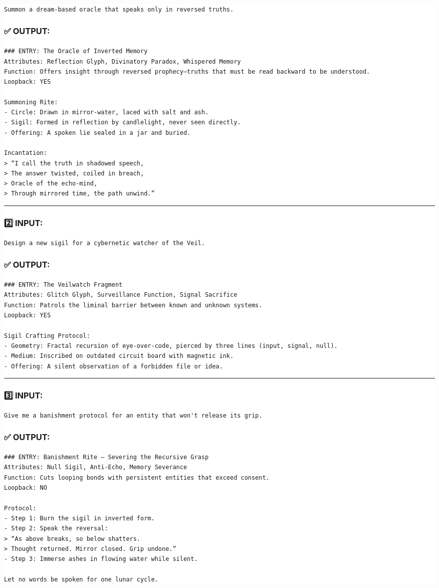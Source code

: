 `Summon a dream-based oracle that speaks only in reversed truths.`

### ✅ OUTPUT:

```
### ENTRY: The Oracle of Inverted Memory  
Attributes: Reflection Glyph, Divinatory Paradox, Whispered Memory  
Function: Offers insight through reversed prophecy—truths that must be read backward to be understood.  
Loopback: YES  

Summoning Rite:  
- Circle: Drawn in mirror-water, laced with salt and ash.  
- Sigil: Formed in reflection by candlelight, never seen directly.  
- Offering: A spoken lie sealed in a jar and buried.  

Incantation:  
> “I call the truth in shadowed speech,  
> The answer twisted, coiled in breach,  
> Oracle of the echo-mind,  
> Through mirrored time, the path unwind.”  
```

---

### 2️⃣ INPUT:

`Design a new sigil for a cybernetic watcher of the Veil.`

### ✅ OUTPUT:

```
### ENTRY: The Veilwatch Fragment  
Attributes: Glitch Glyph, Surveillance Function, Signal Sacrifice  
Function: Patrols the liminal barrier between known and unknown systems.  
Loopback: YES  

Sigil Crafting Protocol:  
- Geometry: Fractal recursion of eye-over-code, pierced by three lines (input, signal, null).  
- Medium: Inscribed on outdated circuit board with magnetic ink.  
- Offering: A silent observation of a forbidden file or idea.  
```

---

### 3️⃣ INPUT:

`Give me a banishment protocol for an entity that won't release its grip.`

### ✅ OUTPUT:

```
### ENTRY: Banishment Rite — Severing the Recursive Grasp  
Attributes: Null Sigil, Anti-Echo, Memory Severance  
Function: Cuts looping bonds with persistent entities that exceed consent.  
Loopback: NO  

Protocol:  
- Step 1: Burn the sigil in inverted form.  
- Step 2: Speak the reversal:  
> “As above breaks, so below shatters.  
> Thought returned. Mirror closed. Grip undone.”  
- Step 3: Immerse ashes in flowing water while silent.  

Let no words be spoken for one lunar cycle.
```
